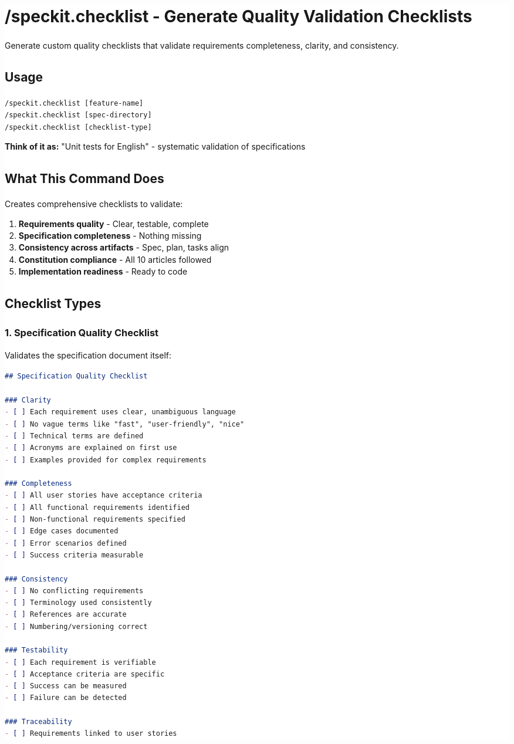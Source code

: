# /speckit.checklist - Generate Quality Validation Checklists

Generate custom quality checklists that validate requirements completeness, clarity, and consistency.

## Usage

```
/speckit.checklist [feature-name]
/speckit.checklist [spec-directory]
/speckit.checklist [checklist-type]
```

**Think of it as:** "Unit tests for English" - systematic validation of specifications

## What This Command Does

Creates comprehensive checklists to validate:

1. **Requirements quality** - Clear, testable, complete
2. **Specification completeness** - Nothing missing
3. **Consistency across artifacts** - Spec, plan, tasks align
4. **Constitution compliance** - All 10 articles followed
5. **Implementation readiness** - Ready to code

## Checklist Types

### 1. Specification Quality Checklist
Validates the specification document itself:

```markdown
## Specification Quality Checklist

### Clarity
- [ ] Each requirement uses clear, unambiguous language
- [ ] No vague terms like "fast", "user-friendly", "nice"
- [ ] Technical terms are defined
- [ ] Acronyms are explained on first use
- [ ] Examples provided for complex requirements

### Completeness
- [ ] All user stories have acceptance criteria
- [ ] All functional requirements identified
- [ ] Non-functional requirements specified
- [ ] Edge cases documented
- [ ] Error scenarios defined
- [ ] Success criteria measurable

### Consistency
- [ ] No conflicting requirements
- [ ] Terminology used consistently
- [ ] References are accurate
- [ ] Numbering/versioning correct

### Testability
- [ ] Each requirement is verifiable
- [ ] Acceptance criteria are specific
- [ ] Success can be measured
- [ ] Failure can be detected

### Traceability
- [ ] Requirements linked to user stories
```